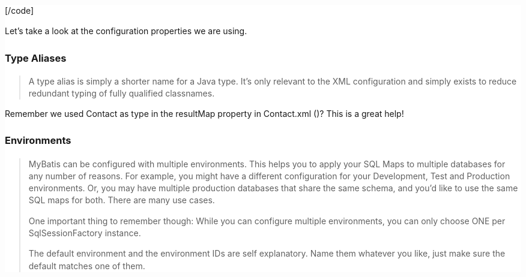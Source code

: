 




		  

	  



		  

		    

			  

				  

				  

				  

				  

			  

	     

	  



  	     

      



  
[/code]


  Let&#8217;s take a look at the configuration properties we are using.


### Type Aliases

> 
>   A type alias is simply a shorter name for a Java type. It&#8217;s only relevant to the XML configuration and simply exists to reduce redundant typing of fully qualified classnames.
> 


  Remember we used Contact as type in the resultMap property in Contact.xml ()? This is a great help!


### Environments

> 
>   MyBatis can be configured with multiple environments. This helps you to apply your SQL Maps to multiple databases for any number of reasons. For example, you might have a different configuration for your Development, Test and Production environments. Or, you may have multiple production databases that share the same schema, and you’d like to use the same SQL maps for both. There are many use cases.
> 
> 
> 
>   One important thing to remember though: While you can configure multiple environments, you can only choose ONE per SqlSessionFactory instance.
> 
> 
> 
>   The default environment and the environment IDs are self explanatory. Name them whatever you like, just make sure the default matches one of them.
> 
